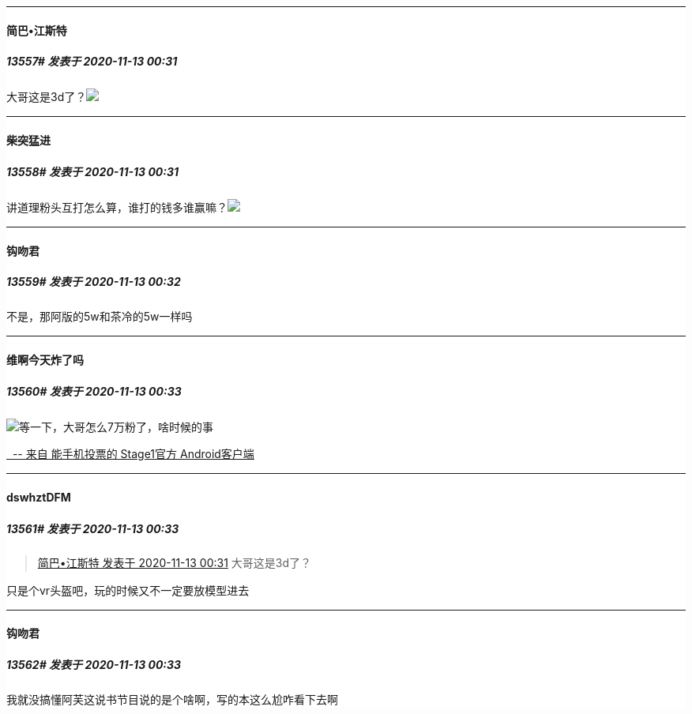 *****

####  简巴•江斯特  
##### 13557#       发表于 2020-11-13 00:31


大哥这是3d了？<img src="https://p.sda1.dev/0/3c60182280442d7c3399d7896eb66df3/IMG_CMP_76769203.jpeg" referrerpolicy="no-referrer">


*****

####  柴突猛进  
##### 13558#       发表于 2020-11-13 00:31


讲道理粉头互打怎么算，谁打的钱多谁赢嘛？<img src="https://static.saraba1st.com/image/smiley/face2017/067.png" referrerpolicy="no-referrer">


*****

####  钩吻君  
##### 13559#       发表于 2020-11-13 00:32


不是，那阿版的5w和茶冷的5w一样吗


*****

####  维啊今天炸了吗  
##### 13560#       发表于 2020-11-13 00:33


<img src="https://static.saraba1st.com/image/smiley/face2017/068.png" referrerpolicy="no-referrer">等一下，大哥怎么7万粉了，啥时候的事

[  -- 来自 能手机投票的 Stage1官方 Android客户端](https://www.coolapk.com/apk/140634)


*****

####  dswhztDFM  
##### 13561#       发表于 2020-11-13 00:33


<blockquote><a href="httphttps://bbs.saraba1st.com/2b/forum.php?mod=redirect&amp;goto=findpost&amp;pid=49376158&amp;ptid=1969041" target="_blank">简巴•江斯特 发表于 2020-11-13 00:31</a>
大哥这是3d了？</blockquote>
只是个vr头盔吧，玩的时候又不一定要放模型进去


*****

####  钩吻君  
##### 13562#       发表于 2020-11-13 00:33


我就没搞懂阿芙这说书节目说的是个啥啊，写的本这么尬咋看下去啊
